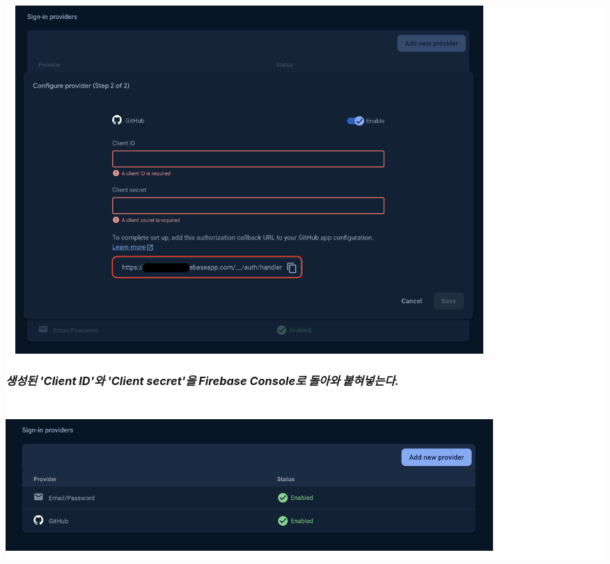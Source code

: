 <img src="/assets/img/Firebase/firebase_auth/social_auth_github6.png" alt="" width="700" height="500">

### *생성된 'Client ID'와 'Client secret'을 Firebase Console로 돌아와 붙혀넣는다.*

<br>

<img src="/assets/img/Firebase/firebase_auth/social_auth_github7.png" alt="" width="700" height="200">
